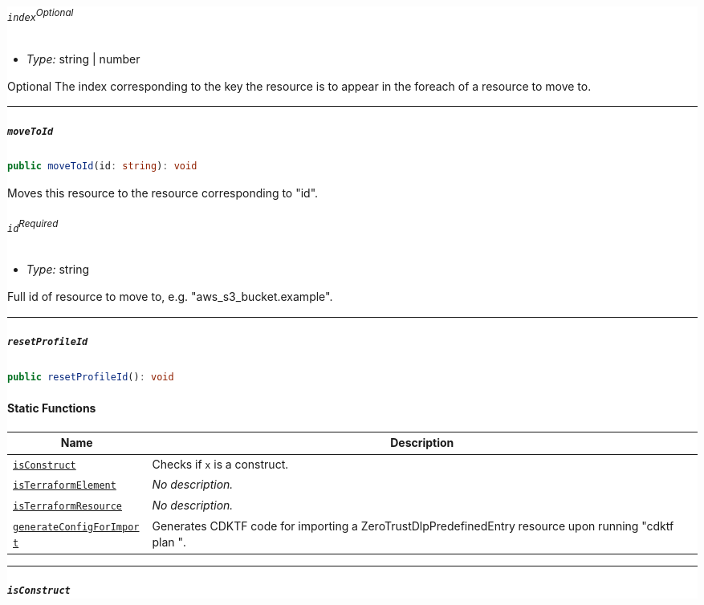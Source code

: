 
###### `index`<sup>Optional</sup> <a name="index" id="@cdktf/provider-cloudflare.zeroTrustDlpPredefinedEntry.ZeroTrustDlpPredefinedEntry.moveTo.parameter.index"></a>

- *Type:* string | number

Optional The index corresponding to the key the resource is to appear in the foreach of a resource to move to.

---

##### `moveToId` <a name="moveToId" id="@cdktf/provider-cloudflare.zeroTrustDlpPredefinedEntry.ZeroTrustDlpPredefinedEntry.moveToId"></a>

```typescript
public moveToId(id: string): void
```

Moves this resource to the resource corresponding to "id".

###### `id`<sup>Required</sup> <a name="id" id="@cdktf/provider-cloudflare.zeroTrustDlpPredefinedEntry.ZeroTrustDlpPredefinedEntry.moveToId.parameter.id"></a>

- *Type:* string

Full id of resource to move to, e.g. "aws_s3_bucket.example".

---

##### `resetProfileId` <a name="resetProfileId" id="@cdktf/provider-cloudflare.zeroTrustDlpPredefinedEntry.ZeroTrustDlpPredefinedEntry.resetProfileId"></a>

```typescript
public resetProfileId(): void
```

#### Static Functions <a name="Static Functions" id="Static Functions"></a>

| **Name** | **Description** |
| --- | --- |
| <code><a href="#@cdktf/provider-cloudflare.zeroTrustDlpPredefinedEntry.ZeroTrustDlpPredefinedEntry.isConstruct">isConstruct</a></code> | Checks if `x` is a construct. |
| <code><a href="#@cdktf/provider-cloudflare.zeroTrustDlpPredefinedEntry.ZeroTrustDlpPredefinedEntry.isTerraformElement">isTerraformElement</a></code> | *No description.* |
| <code><a href="#@cdktf/provider-cloudflare.zeroTrustDlpPredefinedEntry.ZeroTrustDlpPredefinedEntry.isTerraformResource">isTerraformResource</a></code> | *No description.* |
| <code><a href="#@cdktf/provider-cloudflare.zeroTrustDlpPredefinedEntry.ZeroTrustDlpPredefinedEntry.generateConfigForImport">generateConfigForImport</a></code> | Generates CDKTF code for importing a ZeroTrustDlpPredefinedEntry resource upon running "cdktf plan <stack-name>". |

---

##### `isConstruct` <a name="isConstruct" id="@cdktf/provider-cloudflare.zeroTrustDlpPredefinedEntry.ZeroTrustDlpPredefinedEntry.isConstruct"></a>
